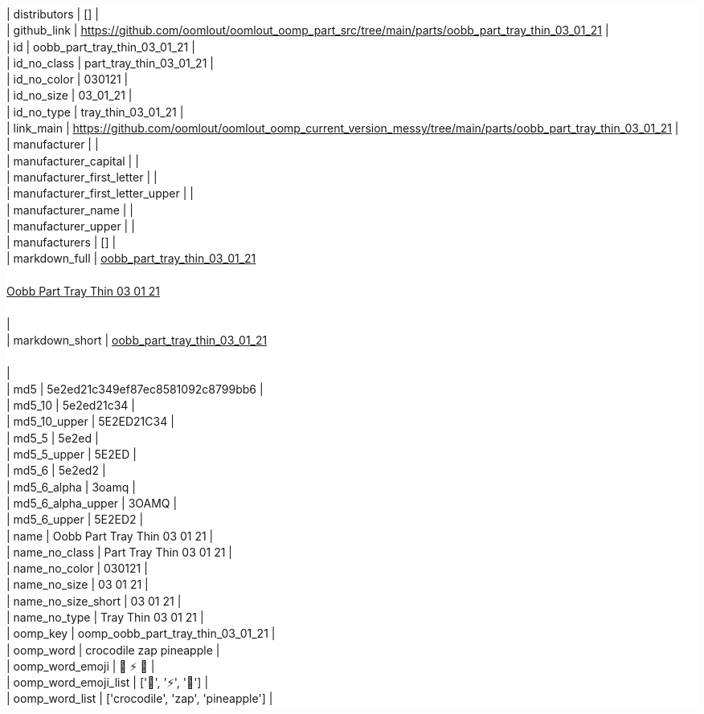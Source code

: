 | distributors | [] |  
| github_link | https://github.com/oomlout/oomlout_oomp_part_src/tree/main/parts/oobb_part_tray_thin_03_01_21 |  
| id | oobb_part_tray_thin_03_01_21 |  
| id_no_class | part_tray_thin_03_01_21 |  
| id_no_color | 030121 |  
| id_no_size | 03_01_21 |  
| id_no_type | tray_thin_03_01_21 |  
| link_main | https://github.com/oomlout/oomlout_oomp_current_version_messy/tree/main/parts/oobb_part_tray_thin_03_01_21 |  
| manufacturer |  |  
| manufacturer_capital |  |  
| manufacturer_first_letter |  |  
| manufacturer_first_letter_upper |  |  
| manufacturer_name |  |  
| manufacturer_upper |  |  
| manufacturers | [] |  
| markdown_full | [oobb_part_tray_thin_03_01_21](https://github.com/oomlout/oomlout_oomp_current_version_messy/tree/main/parts/oobb_part_tray_thin_03_01_21)<br>[](https://github.com/oomlout/oomlout_oomp_current_version_messy/tree/main/parts/oobb_part_tray_thin_03_01_21)<br>[Oobb Part Tray Thin 03 01 21](https://github.com/oomlout/oomlout_oomp_current_version_messy/tree/main/parts/oobb_part_tray_thin_03_01_21)<br><br> |  
| markdown_short | [oobb_part_tray_thin_03_01_21](https://github.com/oomlout/oomlout_oomp_current_version_messy/tree/main/parts/oobb_part_tray_thin_03_01_21)<br><br> |  
| md5 | 5e2ed21c349ef87ec8581092c8799bb6 |  
| md5_10 | 5e2ed21c34 |  
| md5_10_upper | 5E2ED21C34 |  
| md5_5 | 5e2ed |  
| md5_5_upper | 5E2ED |  
| md5_6 | 5e2ed2 |  
| md5_6_alpha | 3oamq |  
| md5_6_alpha_upper | 3OAMQ |  
| md5_6_upper | 5E2ED2 |  
| name | Oobb Part Tray Thin 03 01 21 |  
| name_no_class | Part Tray Thin 03 01 21 |  
| name_no_color | 030121 |  
| name_no_size | 03 01 21 |  
| name_no_size_short | 03 01 21 |  
| name_no_type | Tray Thin 03 01 21 |  
| oomp_key | oomp_oobb_part_tray_thin_03_01_21 |  
| oomp_word | crocodile zap pineapple |  
| oomp_word_emoji | :crocodile: :zap: :pineapple: |  
| oomp_word_emoji_list | [':crocodile:', ':zap:', ':pineapple:'] |  
| oomp_word_list | ['crocodile', 'zap', 'pineapple'] |  